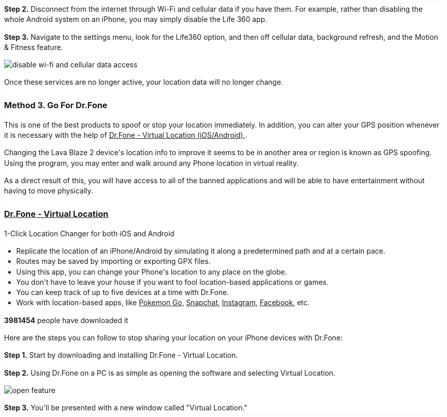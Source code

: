 **Step 2.** Disconnect from the internet through Wi-Fi and cellular data if you have them. For example, rather than disabling the whole Android system on an iPhone, you may simply disable the Life 360 app.

**Step 3.** Navigate to the settings menu, look for the Life360 option, and then off cellular data, background refresh, and the Motion & Fitness feature.

![ disable wi-fi and cellular data access](https://images.wondershare.com/drfone/article/2022/06/life360-notify-me-when-someone-checks-your-location-3.jpg)

Once these services are no longer active, your location data will no longer change.

### Method 3. Go For Dr.Fone

This is one of the best products to spoof or stop your location immediately. In addition, you can alter your GPS position whenever it is necessary with the help of [Dr.Fone - Virtual Location (iOS/Android)](https://tools.techidaily.com/wondershare/drfone/virtual-location-changer/),.

Changing the Lava Blaze 2 device's location info to improve it seems to be in another area or region is known as GPS spoofing. Using the program, you may enter and walk around any Phone location in virtual reality.

As a direct result of this, you will have access to all of the banned applications and will be able to have entertainment without having to move physically.



### [Dr.Fone - Virtual Location](https://tools.techidaily.com/wondershare/drfone/virtual-location-changer/)

1-Click Location Changer for both iOS and Android

- Replicate the location of an iPhone/Android by simulating it along a predetermined path and at a certain pace.
- Routes may be saved by importing or exporting GPX files.
- Using this app, you can change your Phone's location to any place on the globe.
- You don't have to leave your house if you want to fool location-based applications or games.
- You can keep track of up to five devices at a time with Dr.Fone.
- Work with location-based apps, like [Pokemon Go](https://drfone.wondershare.com/virtual-location/pokemon-go-spoofing-ios.html), [Snapchat](https://drfone.wondershare.com/virtual-location/fake-snapchat-location.html), [Instagram](https://drfone.wondershare.com/virtual-location/how-to-change-region-on-instagram.html), [Facebook](https://drfone.wondershare.com/virtual-location/fake-location-on-facebook.html), etc.

**3981454** people have downloaded it

Here are the steps you can follow to stop sharing your location on your iPhone devices with Dr.Fone:

**Step 1.** Start by downloading and installing Dr.Fone - Virtual Location.

**Step 2.** Using Dr.Fone on a PC is as simple as opening the software and selecting Virtual Location.

![open feature](https://images.wondershare.com/drfone/guide/drfone-home.png)

**Step 3.** You'll be presented with a new window called "Virtual Location."
